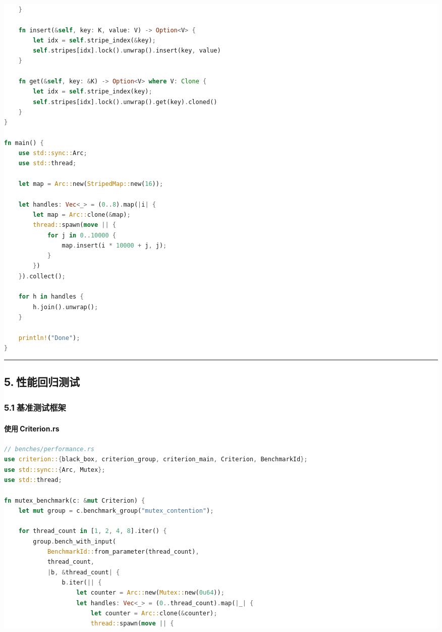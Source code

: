```rust
    }
    
    fn insert(&self, key: K, value: V) -> Option<V> {
        let idx = self.stripe_index(&key);
        self.stripes[idx].lock().unwrap().insert(key, value)
    }
    
    fn get(&self, key: &K) -> Option<V> where V: Clone {
        let idx = self.stripe_index(key);
        self.stripes[idx].lock().unwrap().get(key).cloned()
    }
}

fn main() {
    use std::sync::Arc;
    use std::thread;
    
    let map = Arc::new(StripedMap::new(16));
    
    let handles: Vec<_> = (0..8).map(|i| {
        let map = Arc::clone(&map);
        thread::spawn(move || {
            for j in 0..10000 {
                map.insert(i * 10000 + j, j);
            }
        })
    }).collect();
    
    for h in handles {
        h.join().unwrap();
    }
    
    println!("Done");
}
```

---

## 5. 性能回归测试

### 5.1 基准测试框架

#### 使用 Criterion.rs

```rust
// benches/performance.rs
use criterion::{black_box, criterion_group, criterion_main, Criterion, BenchmarkId};
use std::sync::{Arc, Mutex};
use std::thread;

fn mutex_benchmark(c: &mut Criterion) {
    let mut group = c.benchmark_group("mutex_contention");
    
    for thread_count in [1, 2, 4, 8].iter() {
        group.bench_with_input(
            BenchmarkId::from_parameter(thread_count),
            thread_count,
            |b, &thread_count| {
                b.iter(|| {
                    let counter = Arc::new(Mutex::new(0u64));
                    let handles: Vec<_> = (0..thread_count).map(|_| {
                        let counter = Arc::clone(&counter);
                        thread::spawn(move || {
```